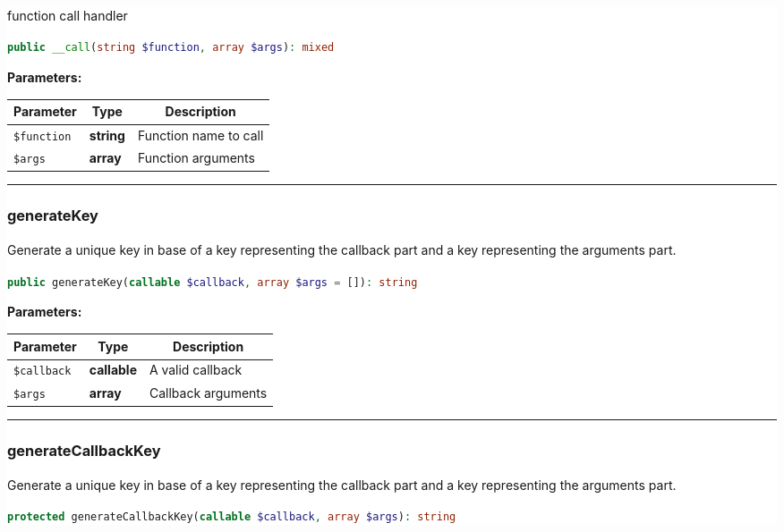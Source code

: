 function call handler

```php
public __call(string $function, array $args): mixed
```








**Parameters:**

| Parameter | Type | Description |
|-----------|------|-------------|
| `$function` | **string** | Function name to call |
| `$args` | **array** | Function arguments |




***

### generateKey

Generate a unique key in base of a key representing the callback part
and a key representing the arguments part.

```php
public generateKey(callable $callback, array $args = []): string
```








**Parameters:**

| Parameter | Type | Description |
|-----------|------|-------------|
| `$callback` | **callable** | A valid callback |
| `$args` | **array** | Callback arguments |




***

### generateCallbackKey

Generate a unique key in base of a key representing the callback part
and a key representing the arguments part.

```php
protected generateCallbackKey(callable $callback, array $args): string
```


